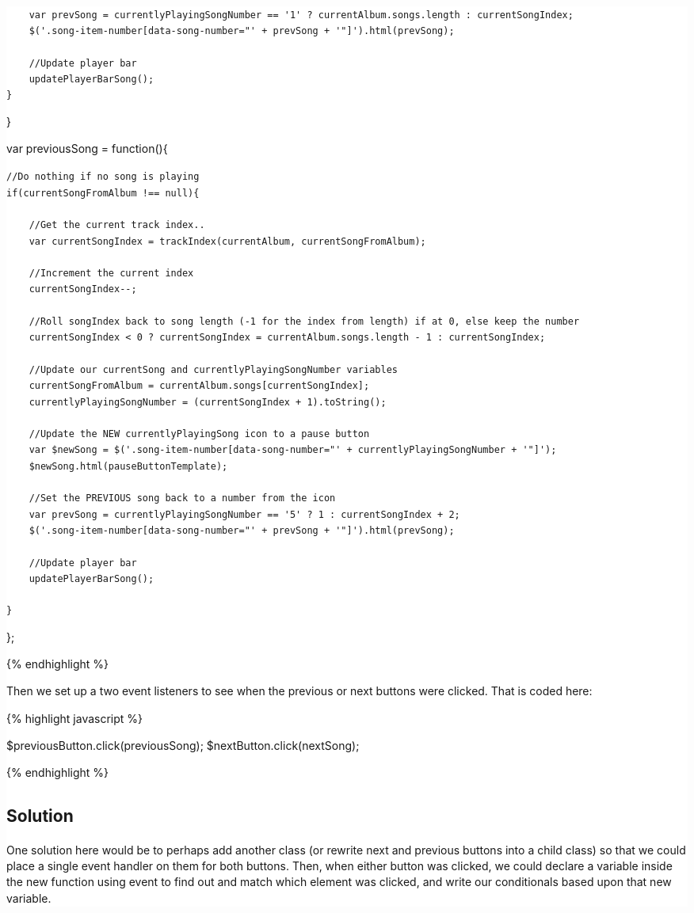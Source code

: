         var prevSong = currentlyPlayingSongNumber == '1' ? currentAlbum.songs.length : currentSongIndex;
        $('.song-item-number[data-song-number="' + prevSong + '"]').html(prevSong);

        //Update player bar
        updatePlayerBarSong();
    }
}

var previousSong = function(){

    //Do nothing if no song is playing
    if(currentSongFromAlbum !== null){

        //Get the current track index..
        var currentSongIndex = trackIndex(currentAlbum, currentSongFromAlbum);

        //Increment the current index
        currentSongIndex--;

        //Roll songIndex back to song length (-1 for the index from length) if at 0, else keep the number
        currentSongIndex < 0 ? currentSongIndex = currentAlbum.songs.length - 1 : currentSongIndex;

        //Update our currentSong and currentlyPlayingSongNumber variables
        currentSongFromAlbum = currentAlbum.songs[currentSongIndex];
        currentlyPlayingSongNumber = (currentSongIndex + 1).toString();  

        //Update the NEW currentlyPlayingSong icon to a pause button
        var $newSong = $('.song-item-number[data-song-number="' + currentlyPlayingSongNumber + '"]');
        $newSong.html(pauseButtonTemplate);

        //Set the PREVIOUS song back to a number from the icon  
        var prevSong = currentlyPlayingSongNumber == '5' ? 1 : currentSongIndex + 2;
        $('.song-item-number[data-song-number="' + prevSong + '"]').html(prevSong);

        //Update player bar
        updatePlayerBarSong();

    }
};

{% endhighlight %}

Then we set up a two event listeners to see when the previous or next buttons were clicked. That is coded here:

{% highlight javascript %}

$previousButton.click(previousSong);
$nextButton.click(nextSong);

{% endhighlight %}

## Solution

One solution here would be to perhaps add another class (or rewrite next and previous buttons into a child class) so that we could place a single event handler on them for both buttons. Then, when either button was clicked, we could declare a variable inside the new function using event to find out and match which element was clicked, and write our conditionals based upon that new variable.
